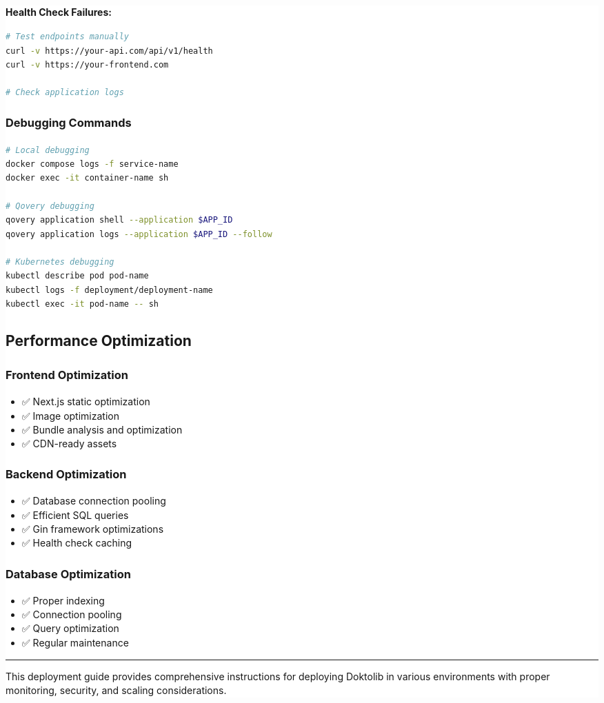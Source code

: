 **Health Check Failures:**
```bash
# Test endpoints manually
curl -v https://your-api.com/api/v1/health
curl -v https://your-frontend.com

# Check application logs
```

### Debugging Commands

```bash
# Local debugging
docker compose logs -f service-name
docker exec -it container-name sh

# Qovery debugging  
qovery application shell --application $APP_ID
qovery application logs --application $APP_ID --follow

# Kubernetes debugging
kubectl describe pod pod-name
kubectl logs -f deployment/deployment-name
kubectl exec -it pod-name -- sh
```

## Performance Optimization

### Frontend Optimization
- ✅ Next.js static optimization
- ✅ Image optimization
- ✅ Bundle analysis and optimization
- ✅ CDN-ready assets

### Backend Optimization  
- ✅ Database connection pooling
- ✅ Efficient SQL queries
- ✅ Gin framework optimizations
- ✅ Health check caching

### Database Optimization
- ✅ Proper indexing
- ✅ Connection pooling
- ✅ Query optimization
- ✅ Regular maintenance

---

This deployment guide provides comprehensive instructions for deploying Doktolib in various environments with proper monitoring, security, and scaling considerations.